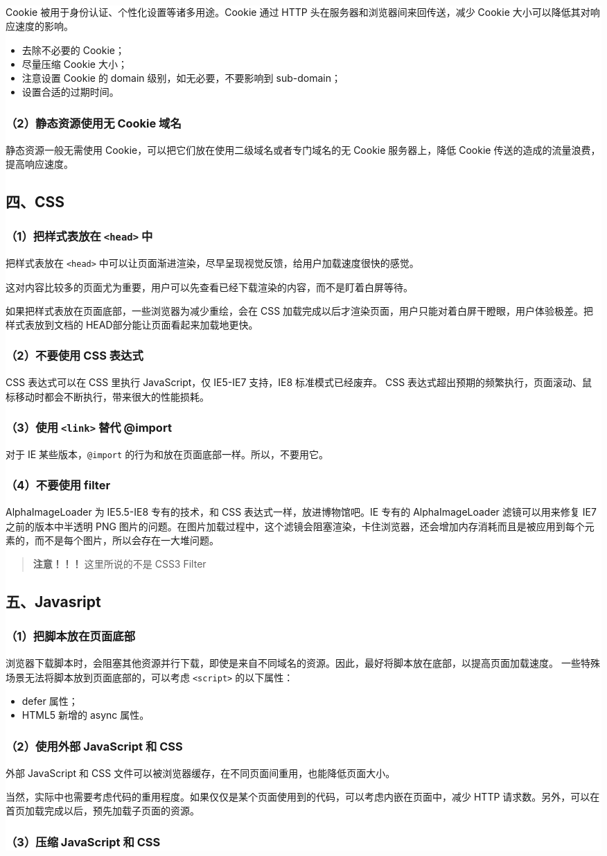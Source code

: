 Cookie 被用于身份认证、个性化设置等诸多用途。Cookie 通过 HTTP 头在服务器和浏览器间来回传送，减少 Cookie 大小可以降低其对响应速度的影响。

* 去除不必要的 Cookie；
* 尽量压缩 Cookie 大小；
* 注意设置 Cookie 的 domain 级别，如无必要，不要影响到 sub-domain；
* 设置合适的过期时间。

### （2）静态资源使用无 Cookie 域名

静态资源一般无需使用 Cookie，可以把它们放在使用二级域名或者专门域名的无 Cookie 服务器上，降低 Cookie 传送的造成的流量浪费，提高响应速度。

## 四、CSS

### （1）把样式表放在 `<head>` 中

把样式表放在 `<head>` 中可以让页面渐进渲染，尽早呈现视觉反馈，给用户加载速度很快的感觉。

这对内容比较多的页面尤为重要，用户可以先查看已经下载渲染的内容，而不是盯着白屏等待。

如果把样式表放在页面底部，一些浏览器为减少重绘，会在 CSS 加载完成以后才渲染页面，用户只能对着白屏干瞪眼，用户体验极差。把样式表放到文档的 HEAD部分能让页面看起来加载地更快。

### （2）不要使用 CSS 表达式

CSS 表达式可以在 CSS 里执行 JavaScript，仅 IE5-IE7 支持，IE8 标准模式已经废弃。
CSS 表达式超出预期的频繁执行，页面滚动、鼠标移动时都会不断执行，带来很大的性能损耗。

### （3）使用 `<link>` 替代 @import

对于 IE 某些版本，`@import` 的行为和放在页面底部一样。所以，不要用它。

### （4）不要使用 filter

AlphaImageLoader 为 IE5.5-IE8 专有的技术，和 CSS 表达式一样，放进博物馆吧。IE 专有的 AlphaImageLoader 滤镜可以用来修复 IE7 之前的版本中半透明 PNG 图片的问题。在图片加载过程中，这个滤镜会阻塞渲染，卡住浏览器，还会增加内存消耗而且是被应用到每个元素的，而不是每个图片，所以会存在一大堆问题。

> **注意！！！** 这里所说的不是 CSS3 Filter

## 五、Javasript

### （1）把脚本放在页面底部

浏览器下载脚本时，会阻塞其他资源并行下载，即使是来自不同域名的资源。因此，最好将脚本放在底部，以提高页面加载速度。
一些特殊场景无法将脚本放到页面底部的，可以考虑 `<script>` 的以下属性：

* defer 属性；
* HTML5 新增的 async 属性。

### （2）使用外部 JavaScript 和 CSS

外部 JavaScript 和 CSS 文件可以被浏览器缓存，在不同页面间重用，也能降低页面大小。

当然，实际中也需要考虑代码的重用程度。如果仅仅是某个页面使用到的代码，可以考虑内嵌在页面中，减少 HTTP 请求数。另外，可以在首页加载完成以后，预先加载子页面的资源。

### （3）压缩 JavaScript 和 CSS
